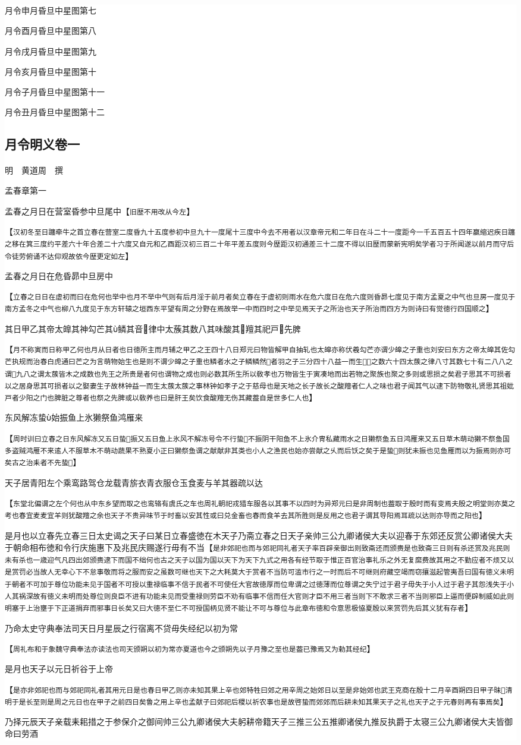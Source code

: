 月令申月昏旦中星图第七  

月令酉月昏旦中星图第八  

月令戌月昏旦中星图第九  

月令亥月昏旦中星图第十  

月令子月昏旦中星图第十一  

月令丑月昏旦中星图第十二  

## 月令明义卷一

明　黄道周　撰  

孟春章第一  

孟春之月日在营室昏参中旦尾中【`旧歴不用改从今左`】  

【`汉初冬至日躔牵牛之首立春在营室二度昏九十五度参初中旦九十一度尾十三度中今去不用者以汉章帝元和二年日在斗二十一度距今一千五百五十四年赢缩迟疾日躔之移在箕三度约平差六十年合差二十六度又自元和乙酉距汉初三百二十年平差五度则今歴距汉初通差三十二度不得以旧歴而蒙新宪明矣学者习于所闻遂以前月而守后令徒劳俯诵不达仰观故依今歴更定如左`】  

孟春之月日在危昏昴中旦房中  

【`立春之日日在虚初而曰在危何也举中也月不举中气则有后月淫于前月者矣立春在于虚初则雨水在危六度日在危六度则昏昴七度见于南方孟夏之中气也旦房一度见于南方孟冬之中气也柳八九度见于东方轩辕之垣西东平望有周之分野在焉故举一中而四时之中举见焉天子之所治也天子所治而四方为则诗曰有觉徳行四国顺之`】  

其日甲乙其帝太皥其神勾芒其鳞其音律中太蔟其数八其味酸其羶其祀戸先脾  

【`月不称寅而日称甲乙何也月从日者也日徳所主而月辅之甲乙之王四十八日郑元曰物皆解甲自抽轧也太皥亦称伏羲勾芒亦谓少皥之子重也刘安曰东方之帝太皥其佐勾芒执规而治春白虎通曰芒之为言萌物始生也是则不谓少皥之子重也鳞者水之子鳞鳞然者羽之子三分四十八益一而生之数六十四太蔟之律八寸其数七十有二八八之谓九八之谓太蔟皆木之成数也先王之所贵是者何也谓物之成也则必数其所生所以敎孝也万物皆生于寅凑地而出若物之聚族也聚之多则或思损之矣君子思其不可损者以之居身思其可损者以之娶妻生子故林钟益一而生太蔟太蔟之事林钟如孝子之于慈母也是天地之长子故长之酸羶者仁人之味也君子闻其气以逮下防物敬礼贤思其祖妣戸者少阳之门也脾脏之尊者也祭之先脾或以敎养也曰是肝王矣饮食酸羶无伤其藏葢自是世多仁人也`】  

东风解冻蛰始振鱼上氷獭祭鱼鸿雁来  

【`周时训曰立春之日东风解冻又五日蛰振又五日鱼上氷风不解冻号令不行蛰不振阴干阳鱼不上氷介冑私藏雨水之日獭祭鱼五日鸿雁来又五日草木萌动獭不祭鱼国多盗贼鸿雁不来逺人不服草木不萌动蔬果不熟夏小正曰獭祭鱼谓之献献非其类也小人之渔民也始亦尝献之乆而后饫之矣于是蛰则犹未振也见鱼雁而以为振焉则亦可矣古之治耒者不先蛰`】  

天子居青阳左个乘鸾路驾仓龙载青旂衣青衣服仓玉食麦与羊其器疏以达  

【`东堂北偏谓之左个何也从中东乡望而取之也鸾辂有虞氏之车也周礼朝祀戎猎车服各以其事不以四时为异郑元曰是非周制也葢取于殷时而有变焉夫殷之明堂则亦莫之考也春宜麦麦宜羊则犹酸羶之余也天子不贵异味节于时畜以安其性或曰兑金畜也春而食羊去其所胜则是反用之也君子谓其导阳焉耳疏以达则亦导而之阳也`】  

是月也以立春先立春三日太史谒之天子曰某日立春盛徳在木天子乃斋立春之日天子亲帅三公九卿诸侯大夫以迎春于东郊还反赏公卿诸侯大夫于朝命相布徳和令行庆施惠下及兆民庆赐遂行毋有不当【`是非郊祀也而与郊祀同礼者天子率百辟亲御出则致斋还而颁赉是也致斋三日则有杀还赏及兆民则未有杀也一歳迎气凡四出郊颁赉逮下而国不绌何也古之天子以国为国以天下为天下九式之用各有经节取于惟正百官治事礼乐之外无复縻费故其用之不勤应者不烦又以是赏罚必当故人无幸心下不怠事敬而将之服而安之虽数可继也天下之大耗莫大于赏者不当防可滥市行之一时而后不可继则府藏空竭而窃攘滋起管夷吾曰国有徳义未明于朝者不可加于尊位功能未见于国者不可授以重禄临事不信于民者不可使任大官故徳厚而位卑谓之过徳薄而位尊谓之失宁过于君子毋失于小人过于君子其怨浅失于小人其祸深故有徳义未明而处尊位则良臣不进有功能未见而受重禄则劳臣不劝有临事不信而任大官则才臣不用三者当则下不敢求三者不当则邪臣上逼而便辟制威如此则明塞于上治壅于下正道捐弃而邪事日长矣又曰大徳不至仁不可授国柄见贤不能让不可与尊位与此章布徳和令意思极恊夏殷以来赏罚先后其义犹有存者`】  

乃命太史守典奉法司天日月星辰之行宿离不贷毋失经纪以初为常  

【`周礼布和于象魏守典奉法亦读法也司天颁朔以初为常亦夏道也今之颁朔先以子月豫之至也是葢已豫焉又为勅其经纪`】  

是月也天子以元日祈谷于上帝  

【`是亦非郊祀也而与郊祀同礼者其用元日是也春日甲乙则亦未知其果上辛也郊特牲曰郊之用辛周之始郊日以至是非始郊也武王克商在殷十二月辛酉朔四日甲子昧清明于是长至则是周之元日也在甲子之前四日矣鲁之用上辛也孟献子曰郊祀后稷以祈农事也是故啓蛰而郊郊而后耕未知其果天子之礼也天子之于元春则再有事焉矣`】  

乃择元辰天子亲载耒耜措之于参保介之御间帅三公九卿诸侯大夫躬耕帝籍天子三推三公五推卿诸侯九推反执爵于太寝三公九卿诸侯大夫皆御命曰劳酒  
